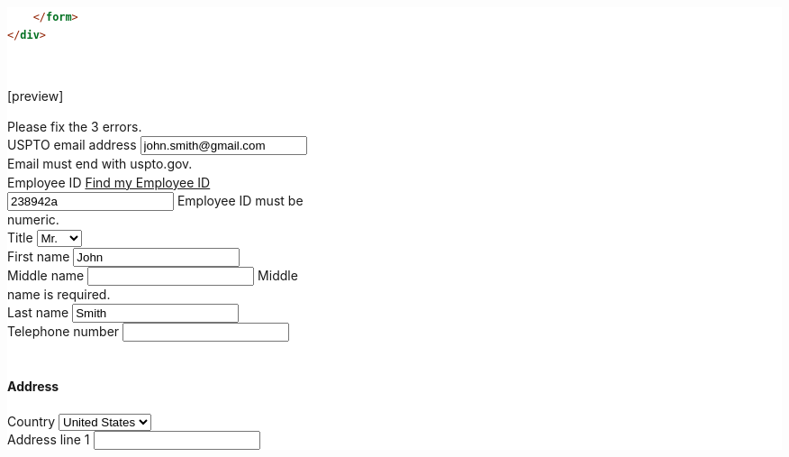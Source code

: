 ```html
    </form>
</div>
```
&nbsp;

[preview]
<div class="row">
    <div class="col-sm-10 col-md-8 col-lg-6">
        <form role="form" class="col-sm-offset-3" style="max-width: 350px;">
          <div class="form-group">
            <div class="alert alert-danger">
              <i class="alert-icon fa fa-times-circle"></i>Please fix the 3 errors.
            </div>
          </div>
          <div class="form-group has-error">
            <label class="control-label required" for="em12">USPTO email address</label>
            <input type="email" class="form-control" id="em12" value="john.smith@gmail.com">
            <span class="help-block">Email must end with uspto.gov.</span>
          </div>
          <div class="form-group has-error" >
            <label class="control-label required" for="eid12">Employee ID</label> <a href="#" class="pull-right">Find my Employee ID</a>
            <input type="text" class="form-control" id="eid12" value="238942a">
            <span class="help-block">Employee ID must be numeric.</span>
          </div>
          <div class="form-group">
            <label class="control-label required" for="t12">Title</label>
            <select class="select2 form-control" id="t12">
              <option value="Mr.">Mr.</option>
              <option value="Mrs.">Mrs.</option>
              <option value="Miss">Miss</option>
            </select>
          </div>
          <div class="form-group">
            <label class="control-label required" for="fn12">First name</label>
            <input type="text" class="form-control" id="fn12" value="John">
          </div>
          <div class="form-group has-error">
            <label class="control-label required" for="mn12">Middle name</label>
            <input type="text" class="form-control" id="mn12">
            <span class="help-block">Middle name is required.</span>
          </div>
          <div class="form-group">
            <label class="control-label required" for="ln12">Last name</label>
            <input type="text" class="form-control" id="ln12" value="Smith">
          </div>
          <div class="form-group">
            <label class="control-label required" for="phone12">Telephone number</label>
            <input type="text" class="form-control" id="phone12">
          </div>
          <div class="form-group">
            <br>
            <h4>Address</h4>
          </div>
          <div class="form-group">
            <label class="control-label required" for="country12">Country</label>
            <select class="select2 form-control" id="country12">
              <option value="Mr.">United States</option>
            </select>
          </div>
          <div class="form-group">
            <label class="control-label required" for="adline1">Address line 1</label>
            <input type="text" class="form-control" id="adline1">